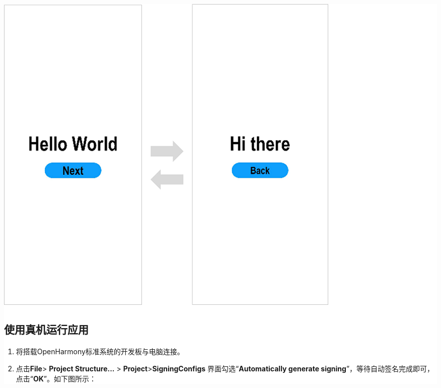   ![zh-cn_image_0000001364173989](figures/zh-cn_image_0000001364173989.png)


## 使用真机运行应用

1. 将搭载OpenHarmony标准系统的开发板与电脑连接。

2. 点击**File**&gt; **Project Structure...** &gt; **Project**&gt;**SigningConfigs** 界面勾选“**Automatically generate signing**”，等待自动签名完成即可，点击“**OK**”。如下图所示：
